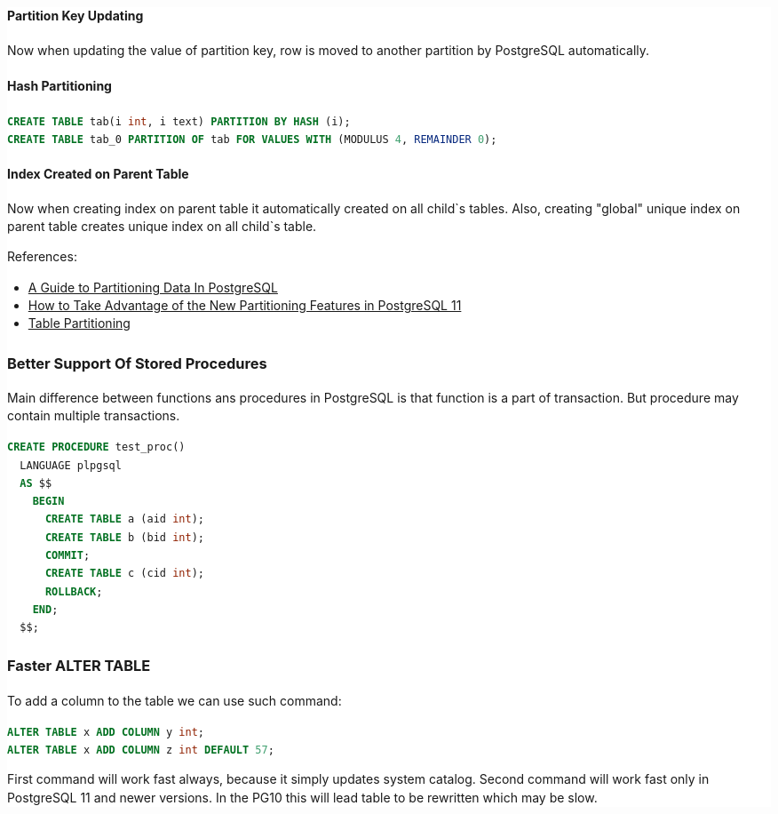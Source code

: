 #### Partition Key Updating

Now when updating the value of partition key, row is moved to another partition by PostgreSQL automatically.

#### Hash Partitioning

```sql
CREATE TABLE tab(i int, i text) PARTITION BY HASH (i);
CREATE TABLE tab_0 PARTITION OF tab FOR VALUES WITH (MODULUS 4, REMAINDER 0);
```

#### Index Created on Parent Table

Now when creating index on parent table it automatically created on all child\`s tables.
Also, creating "global" unique index on parent table creates unique index on all child\`s table.

References:

- [A Guide to Partitioning Data In PostgreSQL](https://severalnines.com/database-blog/guide-partitioning-data-postgresql)
- [How to Take Advantage of the New Partitioning Features in PostgreSQL 11](https://severalnines.com/database-blog/how-take-advantage-new-partitioning-features-postgresql-11)
- [Table Partitioning](https://www.postgresql.org/docs/11/ddl-partitioning.html)

### Better Support Of Stored Procedures

Main difference between functions ans procedures in PostgreSQL is that function is a part of transaction.
But procedure may contain multiple transactions.

```sql
CREATE PROCEDURE test_proc()
  LANGUAGE plpgsql
  AS $$
    BEGIN
      CREATE TABLE a (aid int);
      CREATE TABLE b (bid int);
      COMMIT;
      CREATE TABLE c (cid int);
      ROLLBACK;
    END;
  $$;
```

### Faster ALTER TABLE

To add a column to the table we can use such command:

```sql
ALTER TABLE x ADD COLUMN y int;
ALTER TABLE x ADD COLUMN z int DEFAULT 57;
```

First command will work fast always, because it simply updates system catalog.
Second command will work fast only in PostgreSQL 11 and newer versions.
In the PG10 this will lead table to be rewritten which may be slow.
